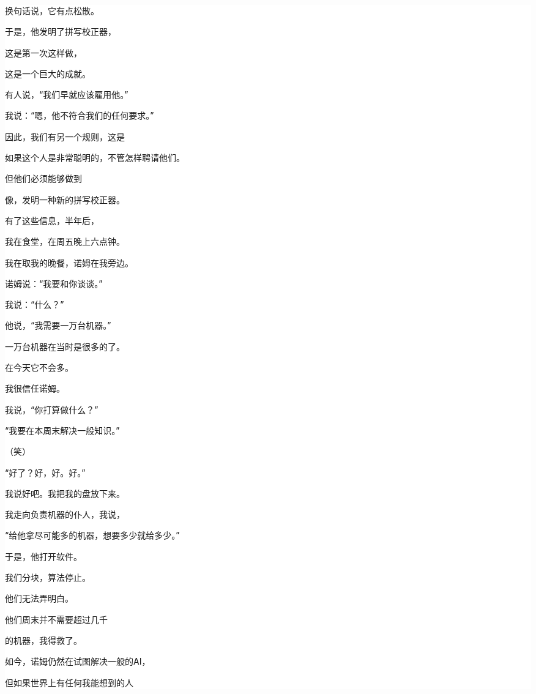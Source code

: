 换句话说，它有点松散。

于是，他发明了拼写校正器，

这是第一次这样做，

这是一个巨大的成就。

有人说，“我们早就应该雇用他。”

我说：“嗯，他不符合我们的任何要求。”

因此，我们有另一个规则，这是

如果这个人是非常聪明的，不管怎样聘请他们。

但他们必须能够做到

像，发明一种新的拼写校正器。

有了这些信息，半年后，

我在食堂，在周五晚上六点钟。

我在取我的晚餐，诺姆在我旁边。

诺姆说：“我要和你谈谈。”

我说：“什么？”

他说，“我需要一万台机器。”

一万台机器在当时是很多的了。

在今天它不会多。

我很信任诺姆。

我说，“你打算做什么？”

“我要在本周末解决一般知识。”

（笑）

“好了？好，好。好。”

我说好吧。我把我的盘放下来。

我走向负责机器的仆人，我说，

“给他拿尽可能多的机器，想要多少就给多少。”

于是，他打开软件。

我们分块，算法停止。

他们无法弄明白。

他们周末并不需要超过几千

的机器，我得救了。

如今，诺姆仍然在试图解决一般的AI，

但如果世界上有任何我能想到的人
